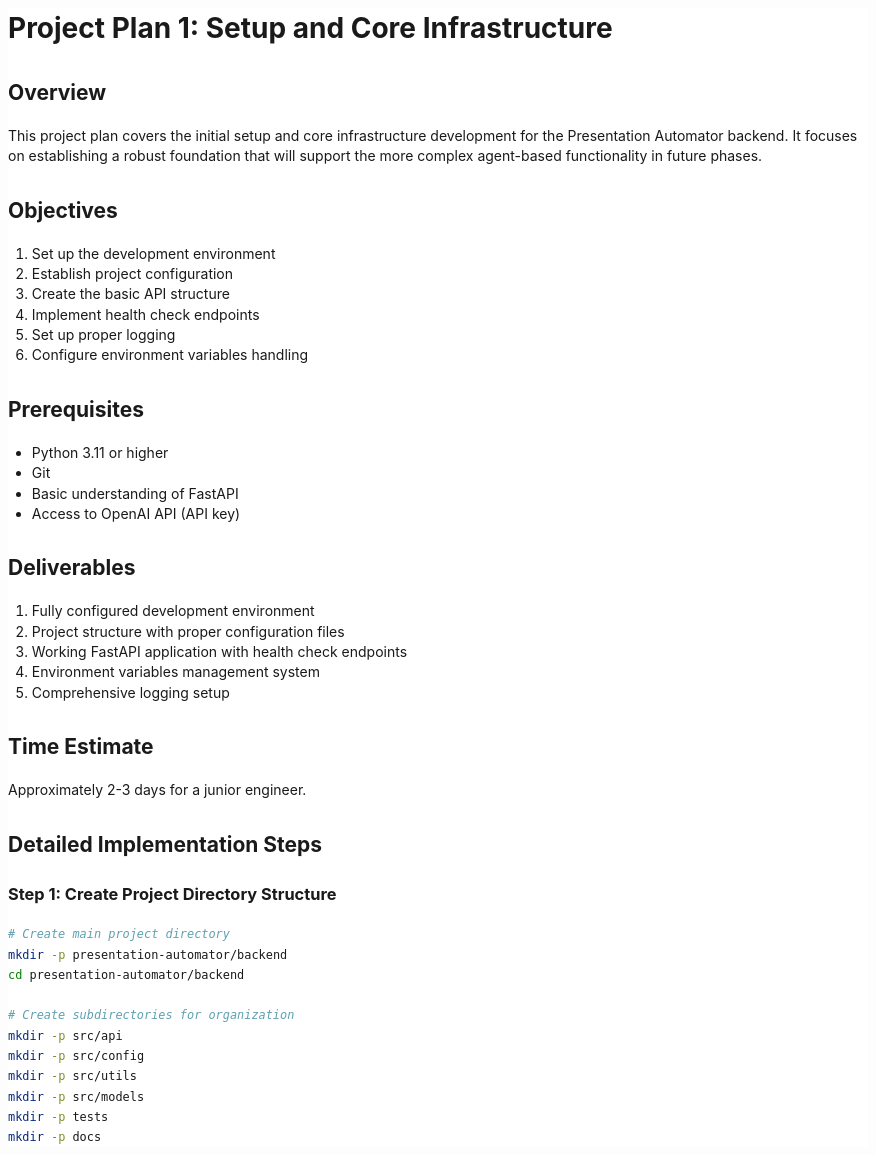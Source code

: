# Project Plan 1: Setup and Core Infrastructure

## Overview

This project plan covers the initial setup and core infrastructure development for the Presentation Automator backend. It focuses on establishing a robust foundation that will support the more complex agent-based functionality in future phases.

## Objectives

1. Set up the development environment
2. Establish project configuration
3. Create the basic API structure
4. Implement health check endpoints
5. Set up proper logging
6. Configure environment variables handling

## Prerequisites

- Python 3.11 or higher
- Git
- Basic understanding of FastAPI
- Access to OpenAI API (API key)

## Deliverables

1. Fully configured development environment
2. Project structure with proper configuration files
3. Working FastAPI application with health check endpoints
4. Environment variables management system
5. Comprehensive logging setup

## Time Estimate

Approximately 2-3 days for a junior engineer.

## Detailed Implementation Steps

### Step 1: Create Project Directory Structure

```bash
# Create main project directory
mkdir -p presentation-automator/backend
cd presentation-automator/backend

# Create subdirectories for organization
mkdir -p src/api
mkdir -p src/config
mkdir -p src/utils
mkdir -p src/models
mkdir -p tests
mkdir -p docs
```
